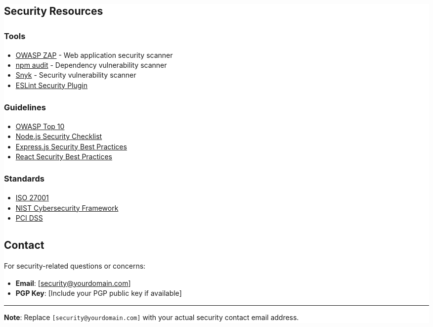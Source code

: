 ## Security Resources

### Tools
- [OWASP ZAP](https://owasp.org/www-project-zap/) - Web application security scanner
- [npm audit](https://docs.npmjs.com/cli/v8/commands/npm-audit) - Dependency vulnerability scanner
- [Snyk](https://snyk.io/) - Security vulnerability scanner
- [ESLint Security Plugin](https://github.com/eslint-community/eslint-plugin-security)

### Guidelines
- [OWASP Top 10](https://owasp.org/www-project-top-ten/)
- [Node.js Security Checklist](https://nodejs.org/en/docs/guides/security/)
- [Express.js Security Best Practices](https://expressjs.com/en/advanced/best-practice-security.html)
- [React Security Best Practices](https://reactjs.org/docs/security.html)

### Standards
- [ISO 27001](https://www.iso.org/isoiec-27001-information-security.html)
- [NIST Cybersecurity Framework](https://www.nist.gov/cyberframework)
- [PCI DSS](https://www.pcisecuritystandards.org/)

## Contact

For security-related questions or concerns:
- **Email**: [security@yourdomain.com]
- **PGP Key**: [Include your PGP public key if available]

---

**Note**: Replace `[security@yourdomain.com]` with your actual security contact email address.
